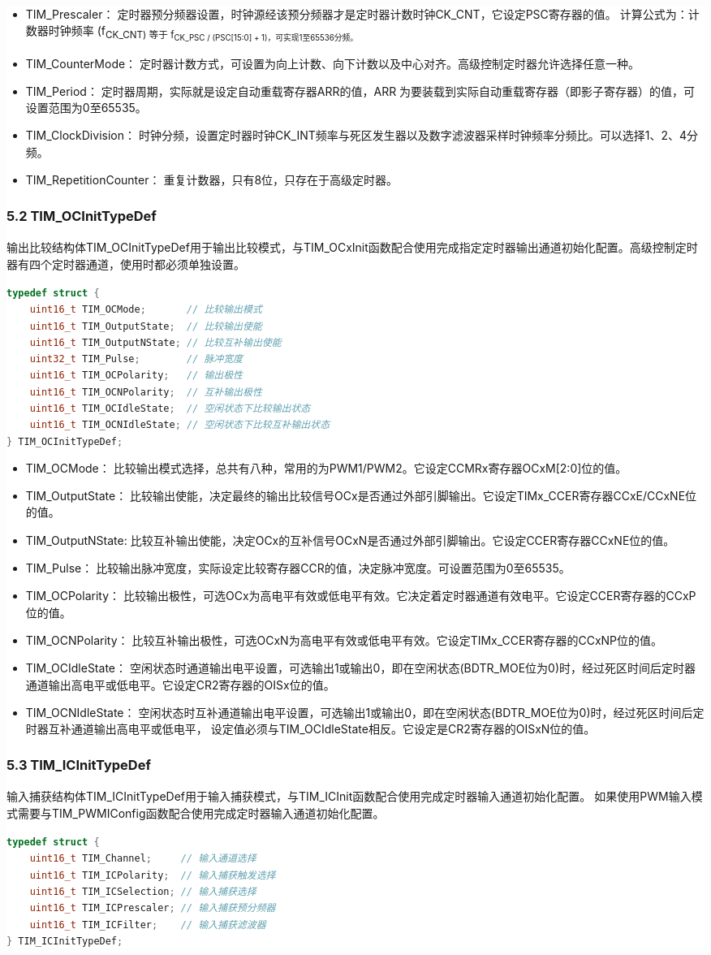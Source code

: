 - TIM_Prescaler： 定时器预分频器设置，时钟源经该预分频器才是定时器计数时钟CK_CNT，它设定PSC寄存器的值。 计算公式为：计数器时钟频率 (f<sub>CK_CNT) 等于 f<sub>CK_PSC / (PSC[15:0] + 1)，可实现1至65536分频。

- TIM_CounterMode： 定时器计数方式，可设置为向上计数、向下计数以及中心对齐。高级控制定时器允许选择任意一种。

- TIM_Period： 定时器周期，实际就是设定自动重载寄存器ARR的值，ARR 为要装载到实际自动重载寄存器（即影子寄存器）的值，可设置范围为0至65535。

- TIM_ClockDivision： 时钟分频，设置定时器时钟CK_INT频率与死区发生器以及数字滤波器采样时钟频率分频比。可以选择1、2、4分频。

- TIM_RepetitionCounter： 重复计数器，只有8位，只存在于高级定时器。

### 5.2 TIM_OCInitTypeDef

输出比较结构体TIM_OCInitTypeDef用于输出比较模式，与TIM_OCxInit函数配合使用完成指定定时器输出通道初始化配置。高级控制定时器有四个定时器通道，使用时都必须单独设置。

```c
typedef struct {
    uint16_t TIM_OCMode;       // 比较输出模式
    uint16_t TIM_OutputState;  // 比较输出使能
    uint16_t TIM_OutputNState; // 比较互补输出使能
    uint32_t TIM_Pulse;        // 脉冲宽度
    uint16_t TIM_OCPolarity;   // 输出极性
    uint16_t TIM_OCNPolarity;  // 互补输出极性
    uint16_t TIM_OCIdleState;  // 空闲状态下比较输出状态
    uint16_t TIM_OCNIdleState; // 空闲状态下比较互补输出状态
} TIM_OCInitTypeDef;
```

- TIM_OCMode： 比较输出模式选择，总共有八种，常用的为PWM1/PWM2。它设定CCMRx寄存器OCxM[2:0]位的值。

- TIM_OutputState： 比较输出使能，决定最终的输出比较信号OCx是否通过外部引脚输出。它设定TIMx_CCER寄存器CCxE/CCxNE位的值。

- TIM_OutputNState: 比较互补输出使能，决定OCx的互补信号OCxN是否通过外部引脚输出。它设定CCER寄存器CCxNE位的值。

- TIM_Pulse： 比较输出脉冲宽度，实际设定比较寄存器CCR的值，决定脉冲宽度。可设置范围为0至65535。

- TIM_OCPolarity： 比较输出极性，可选OCx为高电平有效或低电平有效。它决定着定时器通道有效电平。它设定CCER寄存器的CCxP位的值。

- TIM_OCNPolarity： 比较互补输出极性，可选OCxN为高电平有效或低电平有效。它设定TIMx_CCER寄存器的CCxNP位的值。

- TIM_OCIdleState： 空闲状态时通道输出电平设置，可选输出1或输出0，即在空闲状态(BDTR_MOE位为0)时，经过死区时间后定时器通道输出高电平或低电平。它设定CR2寄存器的OISx位的值。

- TIM_OCNIdleState： 空闲状态时互补通道输出电平设置，可选输出1或输出0，即在空闲状态(BDTR_MOE位为0)时，经过死区时间后定时器互补通道输出高电平或低电平， 设定值必须与TIM_OCIdleState相反。它设定是CR2寄存器的OISxN位的值。

### 5.3 TIM_ICInitTypeDef

输入捕获结构体TIM_ICInitTypeDef用于输入捕获模式，与TIM_ICInit函数配合使用完成定时器输入通道初始化配置。 如果使用PWM输入模式需要与TIM_PWMIConfig函数配合使用完成定时器输入通道初始化配置。

```c
typedef struct {
    uint16_t TIM_Channel;     // 输入通道选择
    uint16_t TIM_ICPolarity;  // 输入捕获触发选择
    uint16_t TIM_ICSelection; // 输入捕获选择
    uint16_t TIM_ICPrescaler; // 输入捕获预分频器
    uint16_t TIM_ICFilter;    // 输入捕获滤波器
} TIM_ICInitTypeDef;
```

